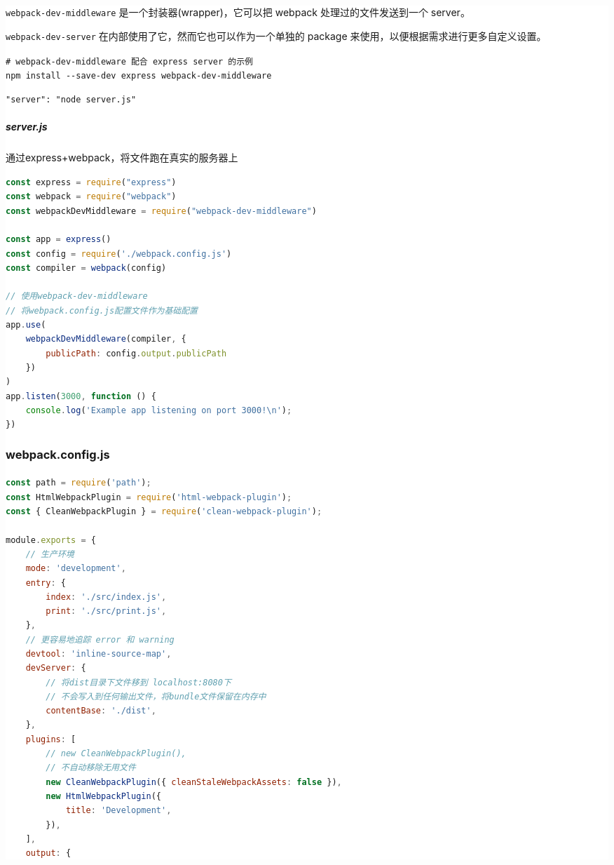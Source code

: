 `webpack-dev-middleware` 是一个封装器(wrapper)，它可以把 webpack 处理过的文件发送到一个 server。

`webpack-dev-server` 在内部使用了它，然而它也可以作为一个单独的 package 来使用，以便根据需求进行更多自定义设置。

```shell
# webpack-dev-middleware 配合 express server 的示例
npm install --save-dev express webpack-dev-middleware
```

```shell
"server": "node server.js"
```

##### server.js

通过express+webpack，将文件跑在真实的服务器上

```js
const express = require("express")
const webpack = require("webpack")
const webpackDevMiddleware = require("webpack-dev-middleware")

const app = express()
const config = require('./webpack.config.js')
const compiler = webpack(config)

// 使用webpack-dev-middleware
// 将webpack.config.js配置文件作为基础配置
app.use(
    webpackDevMiddleware(compiler, {
        publicPath: config.output.publicPath
    })
)
app.listen(3000, function () {
    console.log('Example app listening on port 3000!\n');
})
```

### webpack.config.js

```js
const path = require('path');
const HtmlWebpackPlugin = require('html-webpack-plugin');
const { CleanWebpackPlugin } = require('clean-webpack-plugin');

module.exports = {
    // 生产环境
    mode: 'development',
    entry: {
        index: './src/index.js',
        print: './src/print.js',
    },
    // 更容易地追踪 error 和 warning
    devtool: 'inline-source-map',
    devServer: {
        // 将dist目录下文件移到 localhost:8080下
        // 不会写入到任何输出文件，将bundle文件保留在内存中
        contentBase: './dist',
    },
    plugins: [
        // new CleanWebpackPlugin(),
        // 不自动移除无用文件
        new CleanWebpackPlugin({ cleanStaleWebpackAssets: false }),
        new HtmlWebpackPlugin({
            title: 'Development',
        }),
    ],
    output: {
```